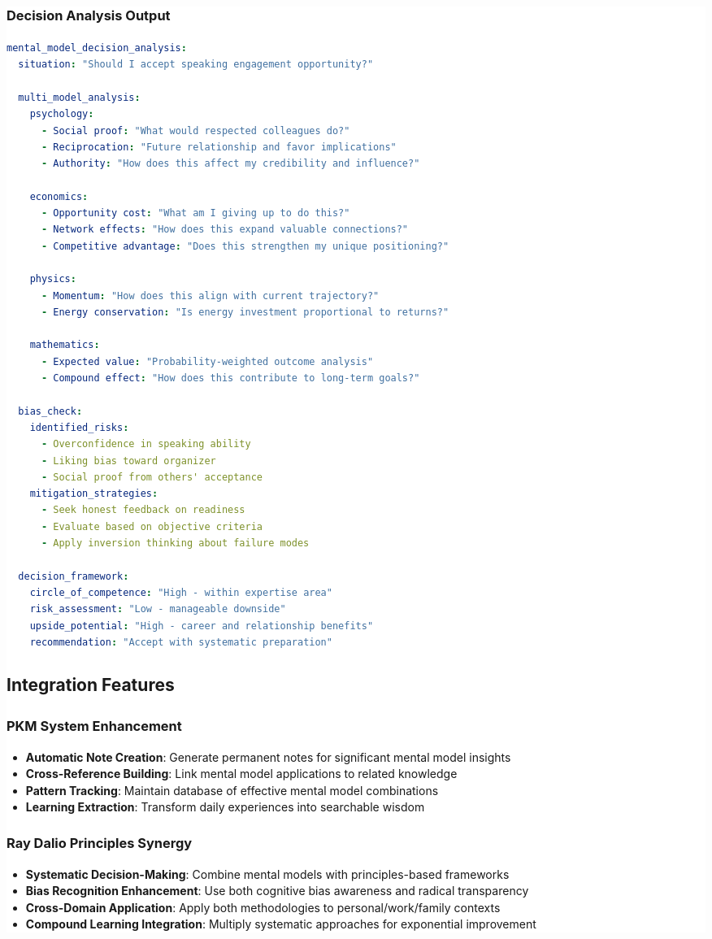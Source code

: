### Decision Analysis Output
```yaml
mental_model_decision_analysis:
  situation: "Should I accept speaking engagement opportunity?"
  
  multi_model_analysis:
    psychology:
      - Social proof: "What would respected colleagues do?"
      - Reciprocation: "Future relationship and favor implications"
      - Authority: "How does this affect my credibility and influence?"
      
    economics:
      - Opportunity cost: "What am I giving up to do this?"
      - Network effects: "How does this expand valuable connections?"
      - Competitive advantage: "Does this strengthen my unique positioning?"
      
    physics:
      - Momentum: "How does this align with current trajectory?"
      - Energy conservation: "Is energy investment proportional to returns?"
      
    mathematics:
      - Expected value: "Probability-weighted outcome analysis"
      - Compound effect: "How does this contribute to long-term goals?"
      
  bias_check:
    identified_risks:
      - Overconfidence in speaking ability
      - Liking bias toward organizer
      - Social proof from others' acceptance
    mitigation_strategies:
      - Seek honest feedback on readiness
      - Evaluate based on objective criteria
      - Apply inversion thinking about failure modes
      
  decision_framework:
    circle_of_competence: "High - within expertise area"
    risk_assessment: "Low - manageable downside"
    upside_potential: "High - career and relationship benefits"
    recommendation: "Accept with systematic preparation"
```

## Integration Features

### PKM System Enhancement
- **Automatic Note Creation**: Generate permanent notes for significant mental model insights
- **Cross-Reference Building**: Link mental model applications to related knowledge
- **Pattern Tracking**: Maintain database of effective mental model combinations
- **Learning Extraction**: Transform daily experiences into searchable wisdom

### Ray Dalio Principles Synergy
- **Systematic Decision-Making**: Combine mental models with principles-based frameworks
- **Bias Recognition Enhancement**: Use both cognitive bias awareness and radical transparency
- **Cross-Domain Application**: Apply both methodologies to personal/work/family contexts
- **Compound Learning Integration**: Multiply systematic approaches for exponential improvement

